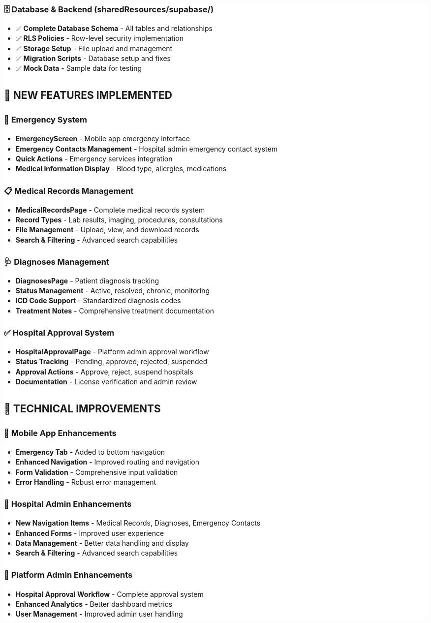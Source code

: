### 🗄️ **Database & Backend (sharedResources/supabase/)**
- ✅ **Complete Database Schema** - All tables and relationships
- ✅ **RLS Policies** - Row-level security implementation
- ✅ **Storage Setup** - File upload and management
- ✅ **Migration Scripts** - Database setup and fixes
- ✅ **Mock Data** - Sample data for testing

## 🚀 **NEW FEATURES IMPLEMENTED**

### 🚨 **Emergency System**
- **EmergencyScreen** - Mobile app emergency interface
- **Emergency Contacts Management** - Hospital admin emergency contact system
- **Quick Actions** - Emergency services integration
- **Medical Information Display** - Blood type, allergies, medications

### 📋 **Medical Records Management**
- **MedicalRecordsPage** - Complete medical records system
- **Record Types** - Lab results, imaging, procedures, consultations
- **File Management** - Upload, view, and download records
- **Search & Filtering** - Advanced search capabilities

### 🩺 **Diagnoses Management**
- **DiagnosesPage** - Patient diagnosis tracking
- **Status Management** - Active, resolved, chronic, monitoring
- **ICD Code Support** - Standardized diagnosis codes
- **Treatment Notes** - Comprehensive treatment documentation

### ✅ **Hospital Approval System**
- **HospitalApprovalPage** - Platform admin approval workflow
- **Status Tracking** - Pending, approved, rejected, suspended
- **Approval Actions** - Approve, reject, suspend hospitals
- **Documentation** - License verification and admin review

## 🔧 **TECHNICAL IMPROVEMENTS**

### 📱 **Mobile App Enhancements**
- **Emergency Tab** - Added to bottom navigation
- **Enhanced Navigation** - Improved routing and navigation
- **Form Validation** - Comprehensive input validation
- **Error Handling** - Robust error management

### 🏥 **Hospital Admin Enhancements**
- **New Navigation Items** - Medical Records, Diagnoses, Emergency Contacts
- **Enhanced Forms** - Improved user experience
- **Data Management** - Better data handling and display
- **Search & Filtering** - Advanced search capabilities

### 🏢 **Platform Admin Enhancements**
- **Hospital Approval Workflow** - Complete approval system
- **Enhanced Analytics** - Better dashboard metrics
- **User Management** - Improved admin user handling

